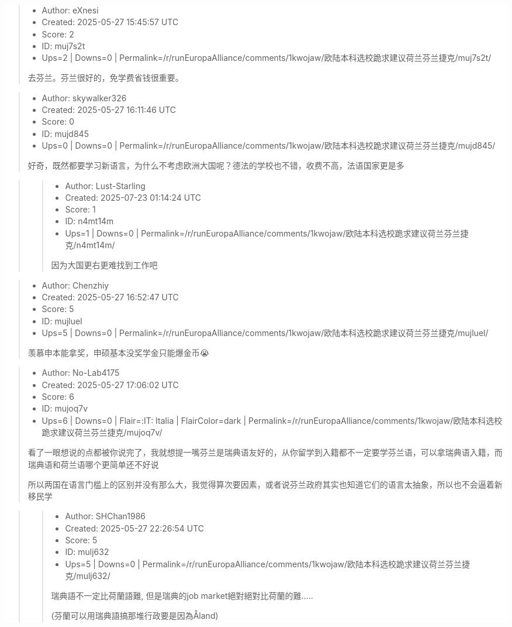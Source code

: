 > - Author: eXnesi
> - Created: 2025-05-27 15:45:57 UTC
> - Score: 2
> - ID: muj7s2t
> - Ups=2 | Downs=0 | Permalink=/r/runEuropaAlliance/comments/1kwojaw/欧陆本科选校跪求建议荷兰芬兰捷克/muj7s2t/
>
> 去芬兰。芬兰很好的，免学费省钱很重要。

> - Author: skywalker326
> - Created: 2025-05-27 16:11:46 UTC
> - Score: 0
> - ID: mujd845
> - Ups=0 | Downs=0 | Permalink=/r/runEuropaAlliance/comments/1kwojaw/欧陆本科选校跪求建议荷兰芬兰捷克/mujd845/
>
> 好奇，既然都要学习新语言，为什么不考虑欧洲大国呢？德法的学校也不错，收费不高，法语国家更是多

>> - Author: Lust-Starling
>> - Created: 2025-07-23 01:14:24 UTC
>> - Score: 1
>> - ID: n4mt14m
>> - Ups=1 | Downs=0 | Permalink=/r/runEuropaAlliance/comments/1kwojaw/欧陆本科选校跪求建议荷兰芬兰捷克/n4mt14m/
>>
>> 因为大国更右更难找到工作吧

> - Author: Chenzhiy
> - Created: 2025-05-27 16:52:47 UTC
> - Score: 5
> - ID: mujluel
> - Ups=5 | Downs=0 | Permalink=/r/runEuropaAlliance/comments/1kwojaw/欧陆本科选校跪求建议荷兰芬兰捷克/mujluel/
>
> 羡慕申本能拿奖，申硕基本没奖学金只能爆金币😭

> - Author: No-Lab4175
> - Created: 2025-05-27 17:06:02 UTC
> - Score: 6
> - ID: mujoq7v
> - Ups=6 | Downs=0 | Flair=:IT: Italia | FlairColor=dark | Permalink=/r/runEuropaAlliance/comments/1kwojaw/欧陆本科选校跪求建议荷兰芬兰捷克/mujoq7v/
>
> 看了一眼想说的点都被你说完了，我就想提一嘴芬兰是瑞典语友好的，从你留学到入籍都不一定要学芬兰语，可以拿瑞典语入籍，而瑞典语和荷兰语哪个更简单还不好说
> 
> 所以两国在语言门槛上的区别并没有那么大，我觉得算次要因素，或者说芬兰政府其实也知道它们的语言太抽象，所以也不会逼着新移民学

>> - Author: SHChan1986
>> - Created: 2025-05-27 22:26:54 UTC
>> - Score: 5
>> - ID: mulj632
>> - Ups=5 | Downs=0 | Permalink=/r/runEuropaAlliance/comments/1kwojaw/欧陆本科选校跪求建议荷兰芬兰捷克/mulj632/
>>
>> 瑞典語不一定比荷蘭語難, 但是瑞典的job market絕對絕對比荷蘭的難.....
>> 
>>   
>> (芬蘭可以用瑞典語搞那堆行政要是因為Åland)
